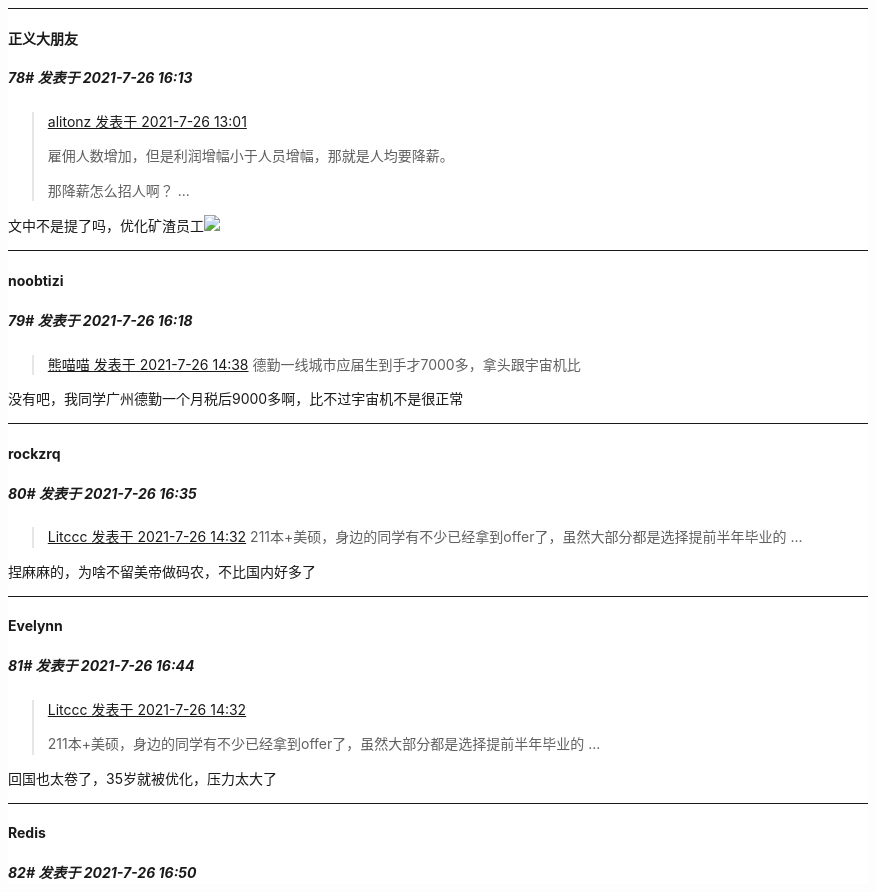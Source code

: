 
*****

####  正义大朋友  
##### 78#       发表于 2021-7-26 16:13


<blockquote><a href="httphttps://bbs.saraba1st.com/2b/forum.php?mod=redirect&amp;goto=findpost&amp;pid=52101573&amp;ptid=2017444" target="_blank">alitonz 发表于 2021-7-26 13:01</a>

雇佣人数增加，但是利润增幅小于人员增幅，那就是人均要降薪。


那降薪怎么招人啊？ ...</blockquote>
文中不是提了吗，优化矿渣员工<img src="https://static.saraba1st.com/image/smiley/face2017/067.png" referrerpolicy="no-referrer">


*****

####  noobtizi  
##### 79#       发表于 2021-7-26 16:18


<blockquote><a href="httphttps://bbs.saraba1st.com/2b/forum.php?mod=redirect&amp;goto=findpost&amp;pid=52102510&amp;ptid=2017444" target="_blank">熊喵喵 发表于 2021-7-26 14:38</a>
德勤一线城市应届生到手才7000多，拿头跟宇宙机比</blockquote>
没有吧，我同学广州德勤一个月税后9000多啊，比不过宇宙机不是很正常


*****

####  rockzrq  
##### 80#       发表于 2021-7-26 16:35


<blockquote><a href="httphttps://bbs.saraba1st.com/2b/forum.php?mod=redirect&amp;goto=findpost&amp;pid=52102445&amp;ptid=2017444" target="_blank">Litccc 发表于 2021-7-26 14:32</a>
211本+美硕，身边的同学有不少已经拿到offer了，虽然大部分都是选择提前半年毕业的 ...</blockquote>
捏麻麻的，为啥不留美帝做码农，不比国内好多了


*****

####  Evelynn  
##### 81#       发表于 2021-7-26 16:44


<blockquote><a href="httphttps://bbs.saraba1st.com/2b/forum.php?mod=redirect&amp;goto=findpost&amp;pid=52102445&amp;ptid=2017444" target="_blank">Litccc 发表于 2021-7-26 14:32</a>

211本+美硕，身边的同学有不少已经拿到offer了，虽然大部分都是选择提前半年毕业的 ...</blockquote>
回国也太卷了，35岁就被优化，压力太大了


*****

####  Redis  
##### 82#       发表于 2021-7-26 16:50
